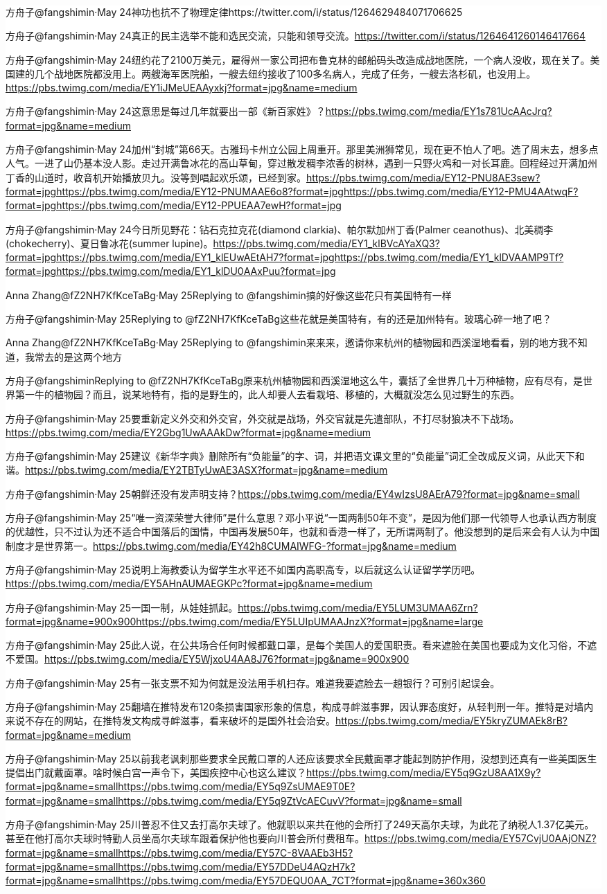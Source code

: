 方舟子@fangshimin·May 24神功也抗不了物理定律https://twitter.com/i/status/1264629484071706625

方舟子@fangshimin·May 24真正的民主选举不能和选民交流，只能和领导交流。https://twitter.com/i/status/1264641260146417664

方舟子@fangshimin·May 24纽约花了2100万美元，雇得州一家公司把布鲁克林的邮船码头改造成战地医院，一个病人没收，现在关了。美国建的几个战地医院都没用上。两艘海军医院船，一艘去纽约接收了100多名病人，完成了任务，一艘去洛杉矶，也没用上。https://pbs.twimg.com/media/EY1iJMeUEAAyxkj?format=jpg&name=medium

方舟子@fangshimin·May 24这意思是每过几年就要出一部《新百家姓》？https://pbs.twimg.com/media/EY1s781UcAAcJrq?format=jpg&name=medium

方舟子@fangshimin·May 24加州“封城”第66天。古雅玛卡州立公园上周重开。那里美洲狮常见，现在更不怕人了吧。选了周末去，想多点人气。一进了山仍基本没人影。走过开满鲁冰花的高山草甸，穿过散发稠李浓香的树林，遇到一只野火鸡和一对长耳鹿。回程经过开满加州丁香的山道时，收音机开始播放贝九。没等到唱起欢乐颂，已经到家。https://pbs.twimg.com/media/EY12-PNU8AE3sew?format=jpghttps://pbs.twimg.com/media/EY12-PNUMAAE6o8?format=jpghttps://pbs.twimg.com/media/EY12-PMU4AAtwqF?format=jpghttps://pbs.twimg.com/media/EY12-PPUEAA7ewH?format=jpg

方舟子@fangshimin·May 24今日所见野花：钻石克拉克花(diamond clarkia)、帕尔默加州丁香(Palmer ceanothus)、北美稠李(chokecherry)、夏日鲁冰花(summer lupine)。https://pbs.twimg.com/media/EY1_klBVcAYaXQ3?format=jpghttps://pbs.twimg.com/media/EY1_klEUwAEtAH7?format=jpghttps://pbs.twimg.com/media/EY1_klDVAAMP9Tf?format=jpghttps://pbs.twimg.com/media/EY1_klDU0AAxPuu?format=jpg

Anna Zhang@fZ2NH7KfKceTaBg·May 25Replying to @fangshimin搞的好像这些花只有美国特有一样

方舟子@fangshimin·May 25Replying to @fZ2NH7KfKceTaBg这些花就是美国特有，有的还是加州特有。玻璃心碎一地了吧？

Anna Zhang@fZ2NH7KfKceTaBg·May 25Replying to @fangshimin来来来，邀请你来杭州的植物园和西溪湿地看看，别的地方我不知道，我常去的是这两个地方

方舟子@fangshiminReplying to @fZ2NH7KfKceTaBg原来杭州植物园和西溪湿地这么牛，囊括了全世界几十万种植物，应有尽有，是世界第一牛的植物园？而且，说某地特有，指的是野生的，此人却要人去看栽培、移植的，大概就没怎么见过野生的东西。

方舟子@fangshimin·May 25要重新定义外交和外交官，外交就是战场，外交官就是先遣部队，不打尽豺狼决不下战场。https://pbs.twimg.com/media/EY2Gbg1UwAAAkDw?format=jpg&name=medium

方舟子@fangshimin·May 25建议《新华字典》删除所有“负能量”的字、词，并把语文课文里的“负能量”词汇全改成反义词，从此天下和谐。https://pbs.twimg.com/media/EY2TBTyUwAE3ASX?format=jpg&name=medium

方舟子@fangshimin·May 25朝鲜还没有发声明支持？https://pbs.twimg.com/media/EY4wIzsU8AErA79?format=jpg&name=small

方舟子@fangshimin·May 25“唯一资深荣誉大律师”是什么意思？邓小平说“一国两制50年不变”，是因为他们那一代领导人也承认西方制度的优越性，只不过认为还不适合中国落后的国情，中国再发展50年，也就和香港一样了，无所谓两制了。他没想到的是后来会有人认为中国制度才是世界第一。https://pbs.twimg.com/media/EY42h8CUMAIWFG-?format=jpg&name=medium

方舟子@fangshimin·May 25说明上海教委认为留学生水平还不如国内高职高专，以后就这么认证留学学历吧。https://pbs.twimg.com/media/EY5AHnAUMAEGKPc?format=jpg&name=medium

方舟子@fangshimin·May 25一国一制，从娃娃抓起。https://pbs.twimg.com/media/EY5LUM3UMAA6Zrn?format=jpg&name=900x900https://pbs.twimg.com/media/EY5LUIpUMAAJnzX?format=jpg&name=large

方舟子@fangshimin·May 25此人说，在公共场合任何时候都戴口罩，是每个美国人的爱国职责。看来遮脸在美国也要成为文化习俗，不遮不爱国。https://pbs.twimg.com/media/EY5WjxoU4AA8J76?format=jpg&name=900x900

方舟子@fangshimin·May 25有一张支票不知为何就是没法用手机扫存。难道我要遮脸去一趟银行？可别引起误会。

方舟子@fangshimin·May 25翻墙在推特发布120条损害国家形象的信息，构成寻衅滋事罪，因认罪态度好，从轻判刑一年。推特是对墙内来说不存在的网站，在推特发文构成寻衅滋事，看来破坏的是国外社会治安。https://pbs.twimg.com/media/EY5kryZUMAEk8rB?format=jpg&name=medium

方舟子@fangshimin·May 25以前我老讽刺那些要求全民戴口罩的人还应该要求全民戴面罩才能起到防护作用，没想到还真有一些美国医生提倡出门就戴面罩。啥时候白宫一声令下，美国疾控中心也这么建议？https://pbs.twimg.com/media/EY5q9GzU8AA1X9y?format=jpg&name=smallhttps://pbs.twimg.com/media/EY5q9ZsUMAE9T0E?format=jpg&name=smallhttps://pbs.twimg.com/media/EY5q9ZtVcAECuvV?format=jpg&name=small

方舟子@fangshimin·May 25川普忍不住又去打高尔夫球了。他就职以来共在他的会所打了249天高尔夫球，为此花了纳税人1.37亿美元。甚至在他打高尔夫球时特勤人员坐高尔夫球车跟着保护他也要向川普会所付费租车。https://pbs.twimg.com/media/EY57CvjU0AAjONZ?format=jpg&name=smallhttps://pbs.twimg.com/media/EY57C-8VAAEb3H5?format=jpg&name=smallhttps://pbs.twimg.com/media/EY57DDeU4AQzH7k?format=jpg&name=smallhttps://pbs.twimg.com/media/EY57DEQU0AA_7CT?format=jpg&name=360x360
